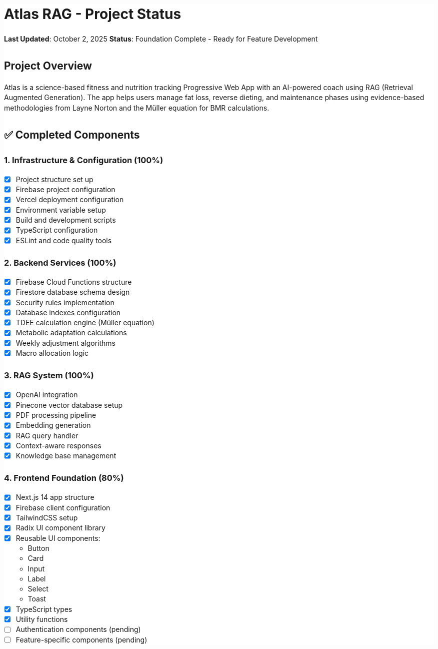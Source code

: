 # Atlas RAG - Project Status

**Last Updated**: October 2, 2025
**Status**: Foundation Complete - Ready for Feature Development

## Project Overview

Atlas is a science-based fitness and nutrition tracking Progressive Web App with an AI-powered coach using RAG (Retrieval Augmented Generation). The app helps users manage fat loss, reverse dieting, and maintenance phases using evidence-based methodologies from Layne Norton and the Müller equation for BMR calculations.

## ✅ Completed Components

### 1. Infrastructure & Configuration (100%)
- [x] Project structure set up
- [x] Firebase project configuration
- [x] Vercel deployment configuration
- [x] Environment variable setup
- [x] Build and development scripts
- [x] TypeScript configuration
- [x] ESLint and code quality tools

### 2. Backend Services (100%)
- [x] Firebase Cloud Functions structure
- [x] Firestore database schema design
- [x] Security rules implementation
- [x] Database indexes configuration
- [x] TDEE calculation engine (Müller equation)
- [x] Metabolic adaptation calculations
- [x] Weekly adjustment algorithms
- [x] Macro allocation logic

### 3. RAG System (100%)
- [x] OpenAI integration
- [x] Pinecone vector database setup
- [x] PDF processing pipeline
- [x] Embedding generation
- [x] RAG query handler
- [x] Context-aware responses
- [x] Knowledge base management

### 4. Frontend Foundation (80%)
- [x] Next.js 14 app structure
- [x] Firebase client configuration
- [x] TailwindCSS setup
- [x] Radix UI component library
- [x] Reusable UI components:
  - Button
  - Card
  - Input
  - Label
  - Select
  - Toast
- [x] TypeScript types
- [x] Utility functions
- [ ] Authentication components (pending)
- [ ] Feature-specific components (pending)
